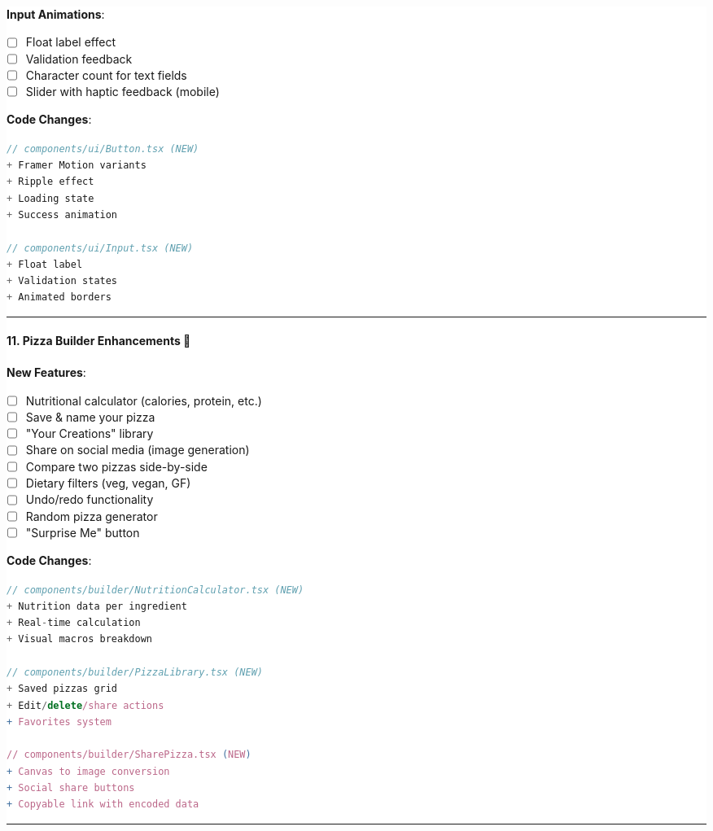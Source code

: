 **Input Animations**:
- [ ] Float label effect
- [ ] Validation feedback
- [ ] Character count for text fields
- [ ] Slider with haptic feedback (mobile)

**Code Changes**:
```typescript
// components/ui/Button.tsx (NEW)
+ Framer Motion variants
+ Ripple effect
+ Loading state
+ Success animation

// components/ui/Input.tsx (NEW)
+ Float label
+ Validation states
+ Animated borders
```

---

#### **11. Pizza Builder Enhancements** 🔧

**New Features**:
- [ ] Nutritional calculator (calories, protein, etc.)
- [ ] Save & name your pizza
- [ ] "Your Creations" library
- [ ] Share on social media (image generation)
- [ ] Compare two pizzas side-by-side
- [ ] Dietary filters (veg, vegan, GF)
- [ ] Undo/redo functionality
- [ ] Random pizza generator
- [ ] "Surprise Me" button

**Code Changes**:
```typescript
// components/builder/NutritionCalculator.tsx (NEW)
+ Nutrition data per ingredient
+ Real-time calculation
+ Visual macros breakdown

// components/builder/PizzaLibrary.tsx (NEW)
+ Saved pizzas grid
+ Edit/delete/share actions
+ Favorites system

// components/builder/SharePizza.tsx (NEW)
+ Canvas to image conversion
+ Social share buttons
+ Copyable link with encoded data
```

---
